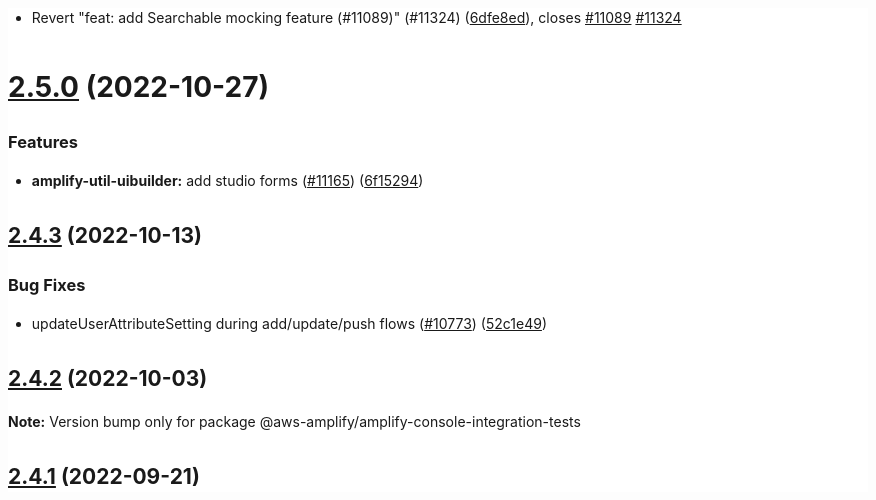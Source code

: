 * Revert "feat: add Searchable mocking feature (#11089)" (#11324) ([6dfe8ed](https://github.com/aws-amplify/amplify-console-integration-tests/commit/6dfe8ed16549a40c3ad72248612414287a444d8f)), closes [#11089](https://github.com/aws-amplify/amplify-console-integration-tests/issues/11089) [#11324](https://github.com/aws-amplify/amplify-console-integration-tests/issues/11324)





# [2.5.0](https://github.com/aws-amplify/amplify-console-integration-tests/compare/@aws-amplify/amplify-console-integration-tests@2.4.3...@aws-amplify/amplify-console-integration-tests@2.5.0) (2022-10-27)


### Features

* **amplify-util-uibuilder:** add studio forms ([#11165](https://github.com/aws-amplify/amplify-console-integration-tests/issues/11165)) ([6f15294](https://github.com/aws-amplify/amplify-console-integration-tests/commit/6f15294d6809639c7d7e7d3aa4378df894168b0b))





## [2.4.3](https://github.com/aws-amplify/amplify-console-integration-tests/compare/@aws-amplify/amplify-console-integration-tests@2.4.2...@aws-amplify/amplify-console-integration-tests@2.4.3) (2022-10-13)


### Bug Fixes

* updateUserAttributeSetting during add/update/push flows ([#10773](https://github.com/aws-amplify/amplify-console-integration-tests/issues/10773)) ([52c1e49](https://github.com/aws-amplify/amplify-console-integration-tests/commit/52c1e49caa5098c37c32c9f2b6f095cfd60454b1))





## [2.4.2](https://github.com/aws-amplify/amplify-console-integration-tests/compare/@aws-amplify/amplify-console-integration-tests@2.4.1...@aws-amplify/amplify-console-integration-tests@2.4.2) (2022-10-03)

**Note:** Version bump only for package @aws-amplify/amplify-console-integration-tests





## [2.4.1](https://github.com/aws-amplify/amplify-console-integration-tests/compare/@aws-amplify/amplify-console-integration-tests@2.3.1...@aws-amplify/amplify-console-integration-tests@2.4.1) (2022-09-21)
